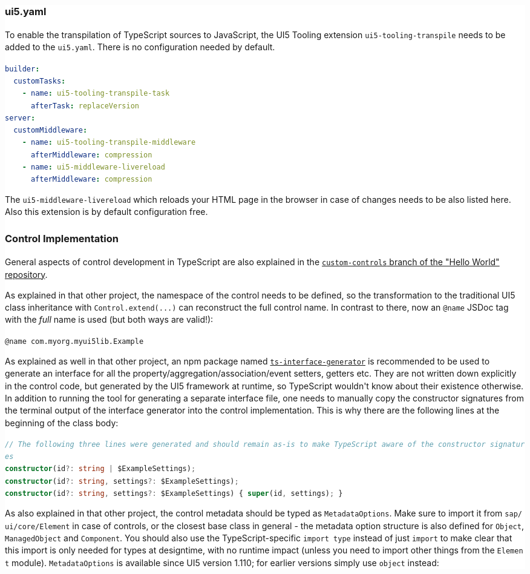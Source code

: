 ### ui5.yaml

To enable the transpilation of TypeScript sources to JavaScript, the UI5 Tooling extension `ui5-tooling-transpile` needs to be added to the `ui5.yaml`. There is no configuration needed by default.

```yaml
builder:
  customTasks:
    - name: ui5-tooling-transpile-task
      afterTask: replaceVersion
server:
  customMiddleware:
    - name: ui5-tooling-transpile-middleware
      afterMiddleware: compression
    - name: ui5-middleware-livereload
      afterMiddleware: compression      
```

The `ui5-middleware-livereload` which reloads your HTML page in the browser in case of changes needs to be also listed here. Also this extension is by default configuration free.

### Control Implementation

General aspects of control development in TypeScript are also explained in the [`custom-controls` branch of the "Hello World" repository](https://github.com/SAP-samples/ui5-typescript-helloworld/tree/custom-controls).

As explained in that other project, the namespace of the control needs to be defined, so the transformation to the traditional UI5 class inheritance with `Control.extend(...)` can reconstruct the full control name. In contrast to there, now an `@name` JSDoc tag with the *full* name is used (but both ways are valid!):

```
@name com.myorg.myui5lib.Example
```

As explained as well in that other project, an npm package named [`ts-interface-generator`](https://www.npmjs.com/package/@ui5/ts-interface-generator) is recommended to be used to generate an interface for all the property/aggregation/association/event setters, getters etc. They are not written down explicitly in the control code, but generated by the UI5 framework at runtime, so TypeScript wouldn't know about their existence otherwise. In addition to running the tool for generating a separate interface file, one needs to manually copy the constructor signatures from the terminal output of the interface generator into the control implementation. This is why there are the following lines at the beginning of the class body:

```ts
// The following three lines were generated and should remain as-is to make TypeScript aware of the constructor signatures
constructor(id?: string | $ExampleSettings);
constructor(id?: string, settings?: $ExampleSettings);
constructor(id?: string, settings?: $ExampleSettings) { super(id, settings); }
```

As also explained in that other project, the control metadata should be typed as `MetadataOptions`. Make sure to import it from `sap/ui/core/Element` in case of controls, or the closest base class in general - the metadata option structure is also defined for `Object`, `ManagedObject` and `Component`. You should also use the TypeScript-specific `import type` instead of just `import` to make clear that this import is only needed for types at designtime, with no runtime impact (unless you need to import other things from the `Element` module). `MetadataOptions` is available since UI5 version 1.110; for earlier versions simply use `object` instead:
